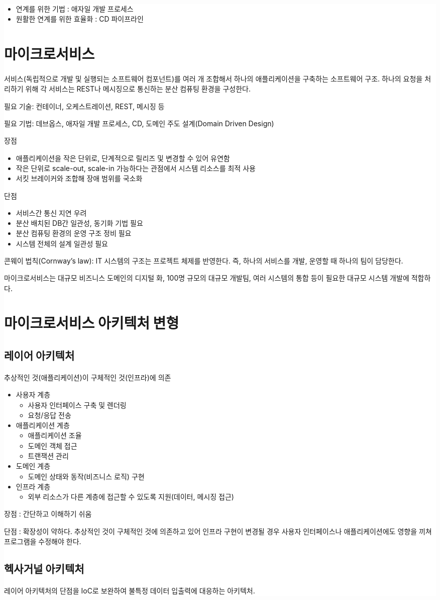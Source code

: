 - 연계를 위한 기법 : 애자일 개발 프로세스
- 원활한 연계를 위한 효율화 : CD 파이프라인

# 마이크로서비스

서비스(독립적으로 개발 및 실행되는 소프트웨어 컴포넌트)를 여러 개 조합해서 하나의 애플리케이션을 구축하는 소프트웨어 구조. 하나의 요청을 처리하기 위해 각 서비스는 REST나 메시징으로 통신하는 분산 컴퓨팅 환경을 구성한다.

필요 기술: 컨테이너, 오케스트레이션, REST, 메시징 등

필요 기법: 데브옵스, 애자일 개발 프로세스, CD, 도메인 주도 설계(Domain Driven Design)

장점

- 애플리케이션을 작은 단위로, 단계적으로 릴리즈 및 변경할 수 있어 유연함
- 작은 단위로 scale-out, scale-in 가능하다는 관점에서 시스템 리소스를 최적 사용
- 서킷 브레이커와 조합해 장애 범위를 국소화

단점

- 서비스간 통신 지연 우려
- 분산 배치된 DB간 일관성, 동기화 기법 필요
- 분산 컴퓨팅 환경의 운영 구조 정비 필요
- 시스템 전체의 설계 일관성 필요

콘웨이 법칙(Cornway’s law): IT 시스템의 구조는 프로젝트 체제를 반영한다. 즉, 하나의 서비스를 개발, 운영할 때 하나의 팀이 담당한다.

마이크로서비스는 대규모 비즈니스 도메인의 디지털 화, 100명 규모의 대규모 개발팀, 여러 시스템의 통합 등이 필요한 대규모 시스템 개발에 적합하다.

# 마이크로서비스 아키텍처 변형

## 레이어 아키텍처

추상적인 것(애플리케이션)이 구체적인 것(인프라)에 의존

- 사용자 계층
    - 사용자 인터페이스 구축 및 렌더링
    - 요청/응답 전송
- 애플리케이션 계층
    - 애플리케이션 조율
    - 도메인 객체 접근
    - 트랜잭션 관리
- 도메인 계층
    - 도메인 상태와 동작(비즈니스 로직) 구현
- 인프라 계층
    - 외부 리소스가 다른 계층에 접근할 수 있도록 지원(데이터, 메시징 접근)

장점 : 간단하고 이해하기 쉬움

단점 : 확장성이 약하다. 추상적인 것이 구체적인 것에 의존하고 있어 인프라 구현이 변경될 경우 사용자 인터페이스나 애플리케이션에도 영향을 끼쳐 프로그램을 수정해야 한다.

## 헥사거널 아키텍처

레이어 아키텍처의 단점을 IoC로 보완하여 불특정 데이터 입출력에 대응하는 아키텍처.
